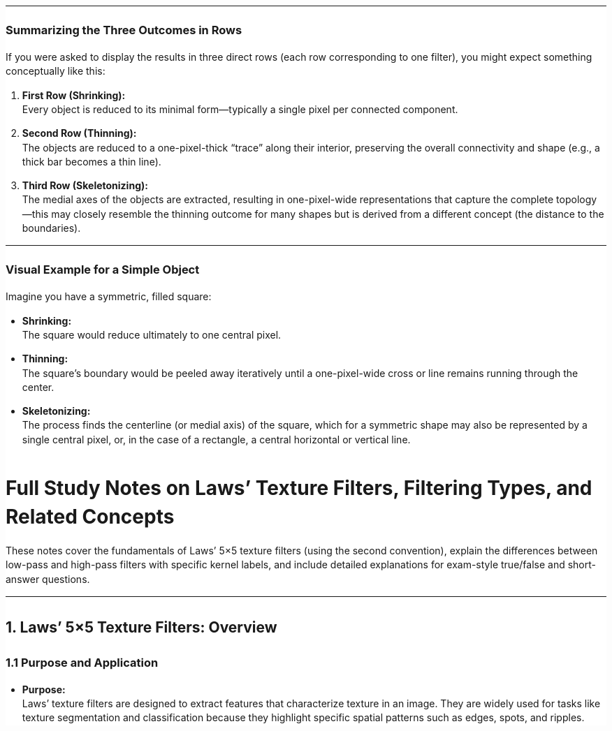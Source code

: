 
---

### Summarizing the Three Outcomes in Rows

If you were asked to display the results in three direct rows (each row corresponding to one filter), you might expect something conceptually like this:

1. **First Row (Shrinking):**  
    Every object is reduced to its minimal form—typically a single pixel per connected component.
    
2. **Second Row (Thinning):**  
    The objects are reduced to a one-pixel-thick “trace” along their interior, preserving the overall connectivity and shape (e.g., a thick bar becomes a thin line).
    
3. **Third Row (Skeletonizing):**  
    The medial axes of the objects are extracted, resulting in one-pixel-wide representations that capture the complete topology—this may closely resemble the thinning outcome for many shapes but is derived from a different concept (the distance to the boundaries).
    

---

### Visual Example for a Simple Object

Imagine you have a symmetric, filled square:

- **Shrinking:**  
    The square would reduce ultimately to one central pixel.
    
- **Thinning:**  
    The square’s boundary would be peeled away iteratively until a one-pixel-wide cross or line remains running through the center.
    
- **Skeletonizing:**  
    The process finds the centerline (or medial axis) of the square, which for a symmetric shape may also be represented by a single central pixel, or, in the case of a rectangle, a central horizontal or vertical line.
    


# Full Study Notes on Laws’ Texture Filters, Filtering Types, and Related Concepts

These notes cover the fundamentals of Laws’ 5×5 texture filters (using the second convention), explain the differences between low-pass and high-pass filters with specific kernel labels, and include detailed explanations for exam-style true/false and short-answer questions.

---

## 1. Laws’ 5×5 Texture Filters: Overview

### 1.1 Purpose and Application

- **Purpose:**  
    Laws’ texture filters are designed to extract features that characterize texture in an image. They are widely used for tasks like texture segmentation and classification because they highlight specific spatial patterns such as edges, spots, and ripples.
    
